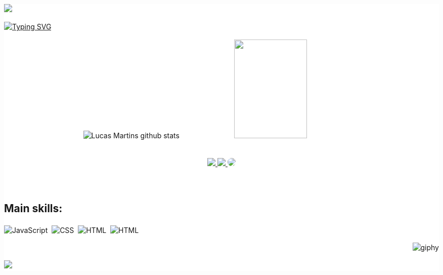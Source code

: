 <img width=100% src="https://capsule-render.vercel.app/api?type=waving&color=d60b0b&height=120&section=header"/>

[![Typing SVG](https://readme-typing-svg.herokuapp.com/?color=872b2b&size=35&center=true&vCenter=true&width=1000&lines=HELLO,+My+name+is+Lucas+Martins;I'm+20+years+old;I'm+from+Brazil;I'm+Studying+Systems+Analysis+and+Development;Be+Welcome!+:%29)](https://git.io/typing-svg)


<div align="center">  
  <img width="49%" height="195px" src="https://github-readme-stats.vercel.app/api?username=LucasCbz&show_icons=true&count_private=true&hide_border=true&title_color=872b2b&icon_color=4c4d47&text_color=c9d1d9&bg_color=0d1117" alt="Lucas Martins github stats" /> 
  <img width="41%" height="195px" src="https://github-readme-stats.vercel.app/api/top-langs/?username=LucasCbz&layout=compact&hide_border=true&title_color=872b2b&text_color=c9d1d9&bg_color=0d1117" />
</div>

</br>

<div align="center">
  
<a href="https://instagram.com/lucascmartins_" target="_blank"><img src="https://img.shields.io/badge/-Instagram-%23E4405F?style=for-the-badge&logo=instagram&logoColor=white">
</a><a href = "bzprogrammation77@gmail.com">  <img src="https://img.shields.io/badge/-Gmail-%23333?style=for-the-badge&logo=gmail&logoColor=white" target="_blank"></a><a href="https://www.linkedin.com/in/lucas-cunha-67a15921a/" target="_blank">  <img src="https://img.shields.io/badge/-LinkedIn-%230077B5?style=for-the-badge&logo=linkedin&logoColor=white" style="border-radius: 30px" target="_blank">
</a>

</div>

</br>
<div>
  
## Main skills:  
  
![JavaScript](https://img.shields.io/badge/-JavaScript-0D1117?style=for-the-badge&logo=javascript&labelColor=0D1117)&nbsp;
![CSS](https://img.shields.io/badge/-CSS-0D1117?style=for-the-badge&logo=CSS3&logoColor=1572B6&labelColor=0D1117)&nbsp;
![HTML](https://img.shields.io/badge/HTML5-E34F26?style=for-the-badge&logo=html5&logoColor=0D1117)&nbsp;
![HTML](https://img.shields.io/badge/PHP-777BB4?style=for-the-badge&logo=php&logoColor=white)&nbsp;

</div>
<div align="right">
  
![giphy](https://github.com/LucasCbz/LucasCbz/assets/96191215/11b2ac51-9c8d-4d50-82cd-b09c16201588)

</div>
<img width=100% src="https://capsule-render.vercel.app/api?type=waving&color=d60b0b&height=120&section=footer"/>
